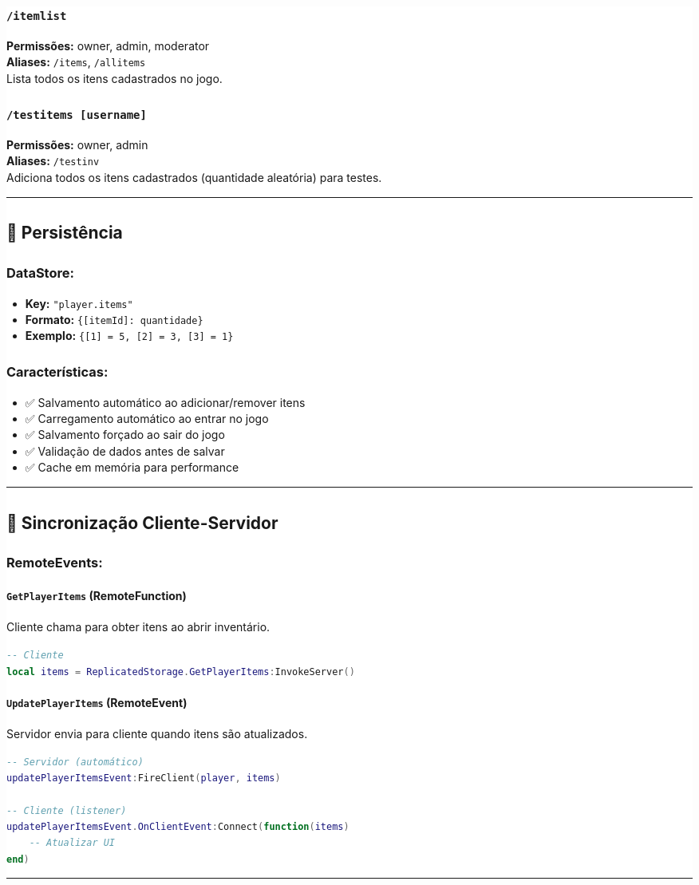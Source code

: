 ### `/itemlist`
**Permissões:** owner, admin, moderator  
**Aliases:** `/items`, `/allitems`  
Lista todos os itens cadastrados no jogo.

### `/testitems [username]`
**Permissões:** owner, admin  
**Aliases:** `/testinv`  
Adiciona todos os itens cadastrados (quantidade aleatória) para testes.

---

## 💾 Persistência

### **DataStore:**
- **Key:** `"player.items"`
- **Formato:** `{[itemId]: quantidade}`
- **Exemplo:** `{[1] = 5, [2] = 3, [3] = 1}`

### **Características:**
- ✅ Salvamento automático ao adicionar/remover itens
- ✅ Carregamento automático ao entrar no jogo
- ✅ Salvamento forçado ao sair do jogo
- ✅ Validação de dados antes de salvar
- ✅ Cache em memória para performance

---

## 🔄 Sincronização Cliente-Servidor

### **RemoteEvents:**

#### `GetPlayerItems` (RemoteFunction)
Cliente chama para obter itens ao abrir inventário.
```lua
-- Cliente
local items = ReplicatedStorage.GetPlayerItems:InvokeServer()
```

#### `UpdatePlayerItems` (RemoteEvent)
Servidor envia para cliente quando itens são atualizados.
```lua
-- Servidor (automático)
updatePlayerItemsEvent:FireClient(player, items)

-- Cliente (listener)
updatePlayerItemsEvent.OnClientEvent:Connect(function(items)
    -- Atualizar UI
end)
```

---